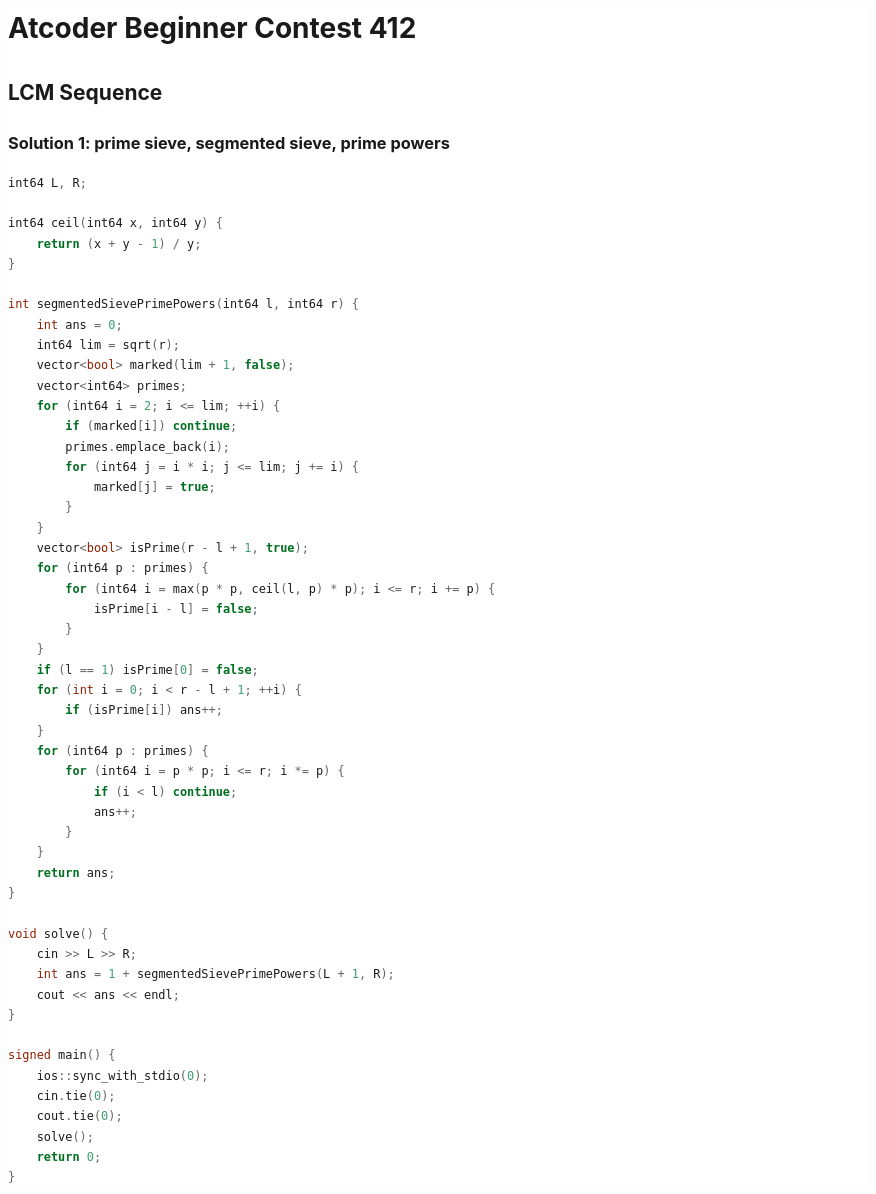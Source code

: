 # Atcoder Beginner Contest 412

## LCM Sequence

### Solution 1: prime sieve, segmented sieve, prime powers

```cpp
int64 L, R;

int64 ceil(int64 x, int64 y) {
    return (x + y - 1) / y;
}

int segmentedSievePrimePowers(int64 l, int64 r) {
    int ans = 0;
    int64 lim = sqrt(r);
    vector<bool> marked(lim + 1, false);
    vector<int64> primes;
    for (int64 i = 2; i <= lim; ++i) {
        if (marked[i]) continue;
        primes.emplace_back(i);
        for (int64 j = i * i; j <= lim; j += i) {
            marked[j] = true;
        }
    }
    vector<bool> isPrime(r - l + 1, true);
    for (int64 p : primes) {
        for (int64 i = max(p * p, ceil(l, p) * p); i <= r; i += p) {
            isPrime[i - l] = false;
        }
    }
    if (l == 1) isPrime[0] = false;
    for (int i = 0; i < r - l + 1; ++i) {
        if (isPrime[i]) ans++;
    }
    for (int64 p : primes) {
        for (int64 i = p * p; i <= r; i *= p) {
            if (i < l) continue;
            ans++;
        }
    }
    return ans;
}

void solve() {
    cin >> L >> R;
    int ans = 1 + segmentedSievePrimePowers(L + 1, R);
    cout << ans << endl;
}

signed main() {
    ios::sync_with_stdio(0);
    cin.tie(0);
    cout.tie(0);
    solve();
    return 0;
}
```
